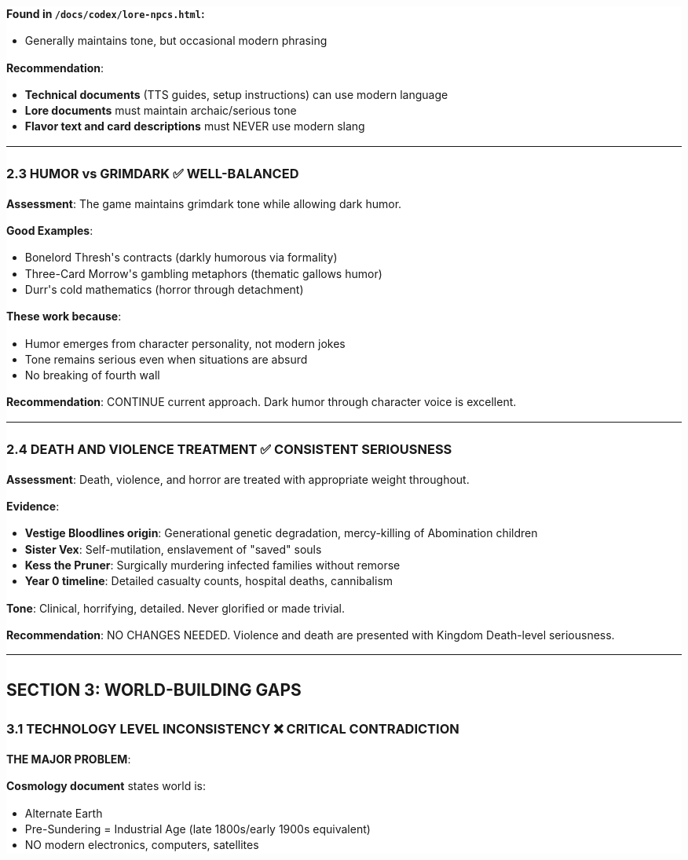 **Found in `/docs/codex/lore-npcs.html`:**
- Generally maintains tone, but occasional modern phrasing

**Recommendation**:
- **Technical documents** (TTS guides, setup instructions) can use modern language
- **Lore documents** must maintain archaic/serious tone
- **Flavor text and card descriptions** must NEVER use modern slang

---

### 2.3 HUMOR vs GRIMDARK ✅ **WELL-BALANCED**

**Assessment**: The game maintains grimdark tone while allowing dark humor.

**Good Examples**:
- Bonelord Thresh's contracts (darkly humorous via formality)
- Three-Card Morrow's gambling metaphors (thematic gallows humor)
- Durr's cold mathematics (horror through detachment)

**These work because**:
- Humor emerges from character personality, not modern jokes
- Tone remains serious even when situations are absurd
- No breaking of fourth wall

**Recommendation**: CONTINUE current approach. Dark humor through character voice is excellent.

---

### 2.4 DEATH AND VIOLENCE TREATMENT ✅ **CONSISTENT SERIOUSNESS**

**Assessment**: Death, violence, and horror are treated with appropriate weight throughout.

**Evidence**:
- **Vestige Bloodlines origin**: Generational genetic degradation, mercy-killing of Abomination children
- **Sister Vex**: Self-mutilation, enslavement of "saved" souls
- **Kess the Pruner**: Surgically murdering infected families without remorse
- **Year 0 timeline**: Detailed casualty counts, hospital deaths, cannibalism

**Tone**: Clinical, horrifying, detailed. Never glorified or made trivial.

**Recommendation**: NO CHANGES NEEDED. Violence and death are presented with Kingdom Death-level seriousness.

---

## SECTION 3: WORLD-BUILDING GAPS

### 3.1 TECHNOLOGY LEVEL INCONSISTENCY ❌ **CRITICAL CONTRADICTION**

**THE MAJOR PROBLEM**:

**Cosmology document** states world is:
- Alternate Earth
- Pre-Sundering = Industrial Age (late 1800s/early 1900s equivalent)
- NO modern electronics, computers, satellites
